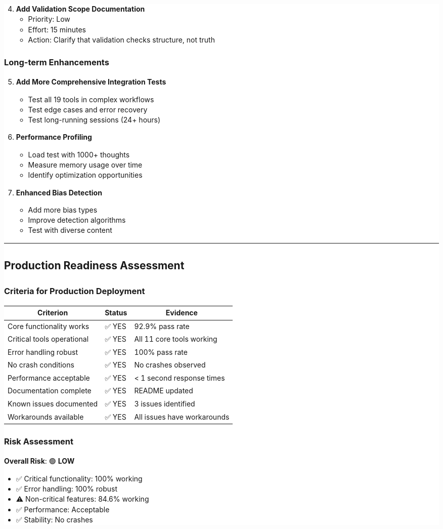 4. **Add Validation Scope Documentation**
   - Priority: Low
   - Effort: 15 minutes
   - Action: Clarify that validation checks structure, not truth

### Long-term Enhancements

5. **Add More Comprehensive Integration Tests**
   - Test all 19 tools in complex workflows
   - Test edge cases and error recovery
   - Test long-running sessions (24+ hours)

6. **Performance Profiling**
   - Load test with 1000+ thoughts
   - Measure memory usage over time
   - Identify optimization opportunities

7. **Enhanced Bias Detection**
   - Add more bias types
   - Improve detection algorithms
   - Test with diverse content

---

## Production Readiness Assessment

### Criteria for Production Deployment

| Criterion | Status | Evidence |
|-----------|--------|----------|
| Core functionality works | ✅ YES | 92.9% pass rate |
| Critical tools operational | ✅ YES | All 11 core tools working |
| Error handling robust | ✅ YES | 100% pass rate |
| No crash conditions | ✅ YES | No crashes observed |
| Performance acceptable | ✅ YES | < 1 second response times |
| Documentation complete | ✅ YES | README updated |
| Known issues documented | ✅ YES | 3 issues identified |
| Workarounds available | ✅ YES | All issues have workarounds |

### Risk Assessment

**Overall Risk**: 🟢 **LOW**

- ✅ Critical functionality: 100% working
- ✅ Error handling: 100% robust
- ⚠️ Non-critical features: 84.6% working
- ✅ Performance: Acceptable
- ✅ Stability: No crashes
